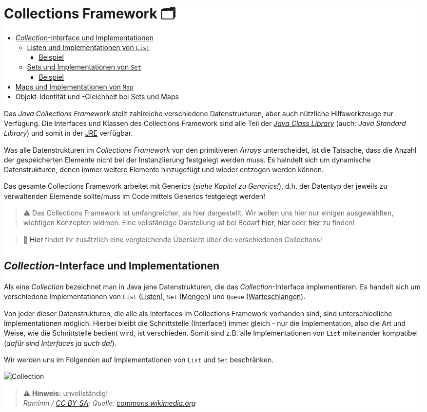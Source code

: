# Collections Framework 🗂️

- [_Collection_-Interface und Implementationen](#collection-interface-und-implementationen)
  - [Listen und Implementationen von `List`](#listen-und-implementationen-von-list)
    - [Beispiel](#beispiel)
  - [Sets und Implementationen von `Set`](#sets-und-implementationen-von-set)
    - [Beispiel](#beispiel-1)
- [Maps und Implementationen von `Map`](#maps-und-implementationen-von-map)
- [Objekt-Identität und -Gleichheit bei Sets und Maps](#objekt-identität-und--gleichheit-bei-sets-und-maps)

Das _Java Collections Framework_ stellt zahlreiche verschiedene [Datenstrukturen](https://de.wikipedia.org/wiki/Datenstruktur), aber auch nützliche Hilfswerkzeuge zur Verfügung. Die Interfaces und Klassen des Collections Framework sind alle Teil der [_Java Class Library_](https://en.wikipedia.org/wiki/Java_Class_Library) (auch: _Java Standard Library_) und somit in der [JRE](https://de.wikipedia.org/wiki/Java_Runtime_Environment) verfügbar.

Was alle Datenstrukturen im _Collections Framework_ von den primitiveren _Arrays_ unterscheidet, ist die Tatsache, dass die Anzahl der gespeicherten Elemente nicht bei der Instanziierung festgelegt werden muss. Es halndelt sich um dynamische Datenstrukturen, denen immer weitere Elemente hinzugefügt und wieder entzogen werden können.

Das gesamte Collections Framework arbeitet mit Generics (_siehe Kapitel zu Generics!_), d.h. der Datentyp der jeweils zu verwaltenden Elemende sollte/muss im Code mittels Generics festgelegt werden!

> ⚠️ Das Collections Framework ist umfangreicher, als hier dargestellt. Wir wollen uns hier nur einigen ausgewählten, wichtigen Konzepten widmen. Eine vollständige Darstellung ist bei Bedarf [hier](https://docs.oracle.com/javase/8/docs/technotes/guides/collections/overview.html), [hier](https://docs.oracle.com/javase/tutorial/collections/) oder [hier](https://duckduckgo.com/?q=java+collections+framework&ia=web) zu finden!

> 🔗 [Hier](https://en.wikiversity.org/wiki/Java_Collections_Overview#Comparison_of_Collections) findet ihr zusätzlich eine vergleichende Übersicht über die verschiedenen Collections!


## _Collection_-Interface und Implementationen

Als eine _Collection_ bezeichnet man in Java jene Datenstrukturen, die das _Collection_-Interface implementieren. Es handelt sich um verschiedene Implementationen von `List` ([Listen](https://de.wikipedia.org/wiki/Liste_(Datenstruktur))), `Set` ([Mengen](https://de.wikipedia.org/wiki/Menge_(Datenstruktur))) und `Queue` ([Warteschlangen](https://de.wikipedia.org/wiki/Warteschlange_(Datenstruktur))).

Von jeder dieser Datenstrukturen, die alle als Interfaces im Collections Framework vorhanden sind, sind unterschiedliche Implementationen möglich. Hierbei bleibt die Schnittstelle (Interface!) immer gleich - nur die Implementation, also die Art und Weise, wie die Schnittstelle bedient wird, ist verschieden. Somit sind z.B. alle Implementationen von `List` miteinander kompatibel (_dafür sind Interfaces ja auch da!_).

Wir werden uns im Folgenden auf Implementationen von `List` und `Set` beschränken.

![Collection](../assets/images/collections-framework-collection.png)  
> ⚠️ **Hinweis:** unvollständig!  
> _Ramlmn / [CC BY-SA](https://creativecommons.org/licenses/by-sa/4.0); Quelle: [commons.wikimedia.org](https://commons.wikimedia.org/wiki/File:Java.util.Collection_hierarchy.svg)_
